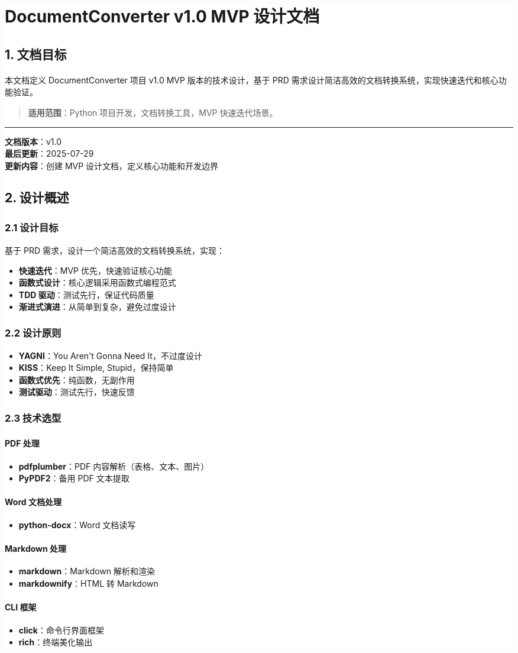 # DocumentConverter v1.0 MVP 设计文档

## 1. 文档目标

本文档定义 DocumentConverter 项目 v1.0 MVP 版本的技术设计，基于 PRD 需求设计简洁高效的文档转换系统，实现快速迭代和核心功能验证。

> **适用范围**：Python 项目开发，文档转换工具，MVP 快速迭代场景。

---

**文档版本**：v1.0  
**最后更新**：2025-07-29  
**更新内容**：创建 MVP 设计文档，定义核心功能和开发边界

## 2. 设计概述

### 2.1 设计目标

基于 PRD 需求，设计一个简洁高效的文档转换系统，实现：

- **快速迭代**：MVP 优先，快速验证核心功能
- **函数式设计**：核心逻辑采用函数式编程范式
- **TDD 驱动**：测试先行，保证代码质量
- **渐进式演进**：从简单到复杂，避免过度设计

### 2.2 设计原则

- **YAGNI**：You Aren't Gonna Need It，不过度设计
- **KISS**：Keep It Simple, Stupid，保持简单
- **函数式优先**：纯函数，无副作用
- **测试驱动**：测试先行，快速反馈

### 2.3 技术选型

#### PDF 处理

- **pdfplumber**：PDF 内容解析（表格、文本、图片）
- **PyPDF2**：备用 PDF 文本提取

#### Word 文档处理

- **python-docx**：Word 文档读写

#### Markdown 处理

- **markdown**：Markdown 解析和渲染
- **markdownify**：HTML 转 Markdown

#### CLI 框架

- **click**：命令行界面框架
- **rich**：终端美化输出
